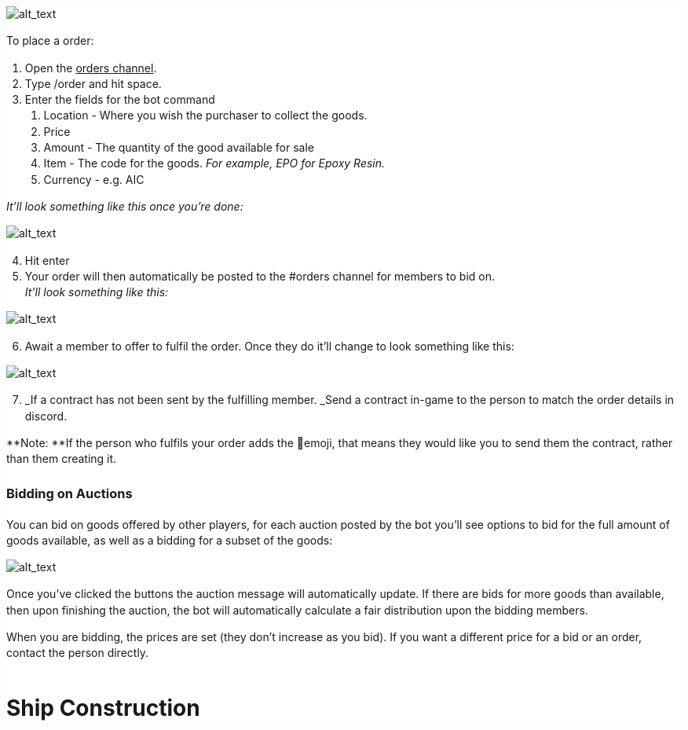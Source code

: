 ![alt_text](image4.png)

To place a order:

1. Open the [orders channel](https://discordapp.com/channels/854795108720443393/1156955200867811450).
2. Type /order and hit space.
3. Enter the fields for the bot command
    1. Location - Where you wish the purchaser to collect the goods.
    2. Price
    3. Amount - The quantity of the good available for sale
    4. Item - The code for the goods. _For example, EPO for Epoxy Resin._
    5. Currency - e.g. AIC

_It’ll look something like this once you’re done:_

![alt_text](image5.png)

4. Hit enter
5. Your order will then automatically be posted to the #orders channel for members to bid on.  \
_It’ll look something like this:_


![alt_text](image6.png)

6. Await a member to offer to fulfil the order. Once they do it’ll change to look something like this:

![alt_text](image7.png)


7. _If a contract has not been sent by the fulfilling member. _Send a contract in-game to the person to match the order details in discord.

**Note: **If the person who fulfils your order adds the 🫵emoji, that means they would like you to send them the contract, rather than them creating it.


### Bidding on Auctions

You can bid on goods offered by other players, for each auction posted by the bot you’ll see options to bid for the full amount of goods available, as well as a bidding for a subset of the goods:

![alt_text](image8.png)

Once you’ve clicked the buttons the auction message will automatically update. If there are bids for more goods than available, then upon finishing the auction, the bot will automatically calculate a fair distribution upon the bidding members. 

When you are bidding, the prices are set (they don’t increase as you bid). If you want a different price for a bid or an order, contact the person directly.


# Ship Construction
